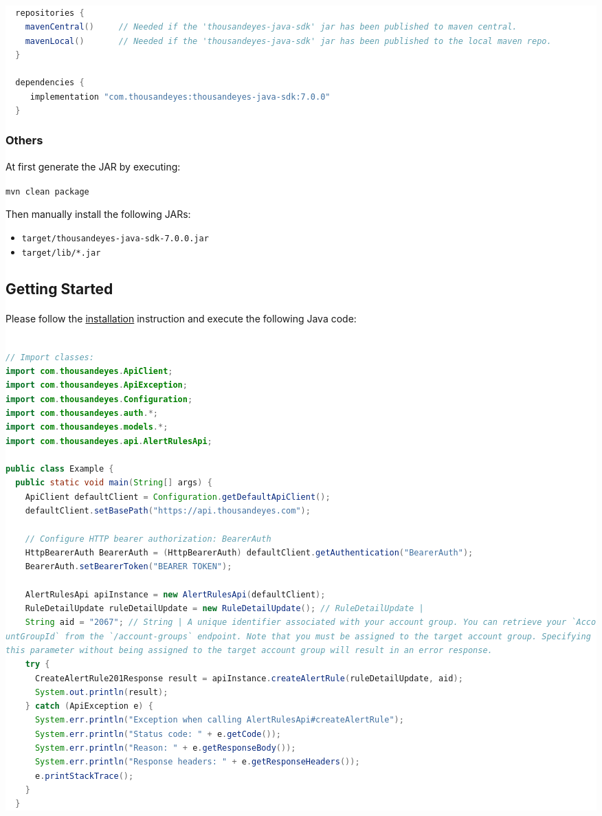 ```groovy
  repositories {
    mavenCentral()     // Needed if the 'thousandeyes-java-sdk' jar has been published to maven central.
    mavenLocal()       // Needed if the 'thousandeyes-java-sdk' jar has been published to the local maven repo.
  }

  dependencies {
     implementation "com.thousandeyes:thousandeyes-java-sdk:7.0.0"
  }
```

### Others

At first generate the JAR by executing:

```shell
mvn clean package
```

Then manually install the following JARs:

* `target/thousandeyes-java-sdk-7.0.0.jar`
* `target/lib/*.jar`

## Getting Started

Please follow the [installation](#installation) instruction and execute the following Java code:

```java

// Import classes:
import com.thousandeyes.ApiClient;
import com.thousandeyes.ApiException;
import com.thousandeyes.Configuration;
import com.thousandeyes.auth.*;
import com.thousandeyes.models.*;
import com.thousandeyes.api.AlertRulesApi;

public class Example {
  public static void main(String[] args) {
    ApiClient defaultClient = Configuration.getDefaultApiClient();
    defaultClient.setBasePath("https://api.thousandeyes.com");
    
    // Configure HTTP bearer authorization: BearerAuth
    HttpBearerAuth BearerAuth = (HttpBearerAuth) defaultClient.getAuthentication("BearerAuth");
    BearerAuth.setBearerToken("BEARER TOKEN");

    AlertRulesApi apiInstance = new AlertRulesApi(defaultClient);
    RuleDetailUpdate ruleDetailUpdate = new RuleDetailUpdate(); // RuleDetailUpdate | 
    String aid = "2067"; // String | A unique identifier associated with your account group. You can retrieve your `AccountGroupId` from the `/account-groups` endpoint. Note that you must be assigned to the target account group. Specifying this parameter without being assigned to the target account group will result in an error response.
    try {
      CreateAlertRule201Response result = apiInstance.createAlertRule(ruleDetailUpdate, aid);
      System.out.println(result);
    } catch (ApiException e) {
      System.err.println("Exception when calling AlertRulesApi#createAlertRule");
      System.err.println("Status code: " + e.getCode());
      System.err.println("Reason: " + e.getResponseBody());
      System.err.println("Response headers: " + e.getResponseHeaders());
      e.printStackTrace();
    }
  }
```